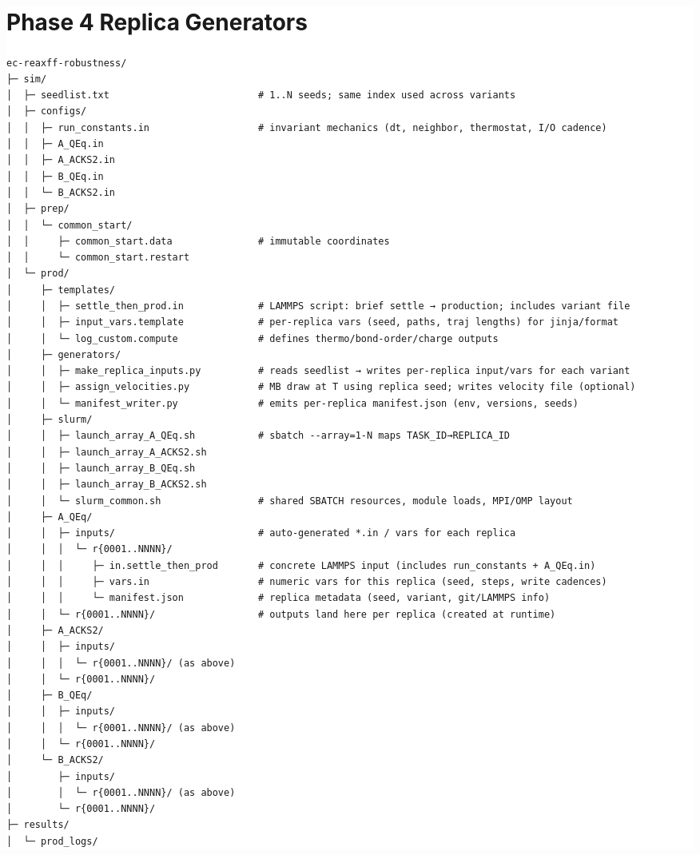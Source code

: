 



# Phase 4 Replica Generators


```
ec-reaxff-robustness/
├─ sim/
│  ├─ seedlist.txt                          # 1..N seeds; same index used across variants
│  ├─ configs/
│  │  ├─ run_constants.in                   # invariant mechanics (dt, neighbor, thermostat, I/O cadence)
│  │  ├─ A_QEq.in
│  │  ├─ A_ACKS2.in
│  │  ├─ B_QEq.in
│  │  └─ B_ACKS2.in
│  ├─ prep/
│  │  └─ common_start/
│  │     ├─ common_start.data               # immutable coordinates
│  │     └─ common_start.restart
│  └─ prod/
│     ├─ templates/
│     │  ├─ settle_then_prod.in             # LAMMPS script: brief settle → production; includes variant file
│     │  ├─ input_vars.template             # per-replica vars (seed, paths, traj lengths) for jinja/format
│     │  └─ log_custom.compute              # defines thermo/bond-order/charge outputs
│     ├─ generators/
│     │  ├─ make_replica_inputs.py          # reads seedlist → writes per-replica input/vars for each variant
│     │  ├─ assign_velocities.py            # MB draw at T using replica seed; writes velocity file (optional)
│     │  └─ manifest_writer.py              # emits per-replica manifest.json (env, versions, seeds)
│     ├─ slurm/
│     │  ├─ launch_array_A_QEq.sh           # sbatch --array=1-N maps TASK_ID→REPLICA_ID
│     │  ├─ launch_array_A_ACKS2.sh
│     │  ├─ launch_array_B_QEq.sh
│     │  ├─ launch_array_B_ACKS2.sh
│     │  └─ slurm_common.sh                 # shared SBATCH resources, module loads, MPI/OMP layout
│     ├─ A_QEq/
│     │  ├─ inputs/                         # auto-generated *.in / vars for each replica
│     │  │  └─ r{0001..NNNN}/
│     │  │     ├─ in.settle_then_prod       # concrete LAMMPS input (includes run_constants + A_QEq.in)
│     │  │     ├─ vars.in                   # numeric vars for this replica (seed, steps, write cadences)
│     │  │     └─ manifest.json             # replica metadata (seed, variant, git/LAMMPS info)
│     │  └─ r{0001..NNNN}/                  # outputs land here per replica (created at runtime)
│     ├─ A_ACKS2/
│     │  ├─ inputs/
│     │  │  └─ r{0001..NNNN}/ (as above)
│     │  └─ r{0001..NNNN}/
│     ├─ B_QEq/
│     │  ├─ inputs/
│     │  │  └─ r{0001..NNNN}/ (as above)
│     │  └─ r{0001..NNNN}/
│     └─ B_ACKS2/
│        ├─ inputs/
│        │  └─ r{0001..NNNN}/ (as above)
│        └─ r{0001..NNNN}/
├─ results/
│  └─ prod_logs/
```